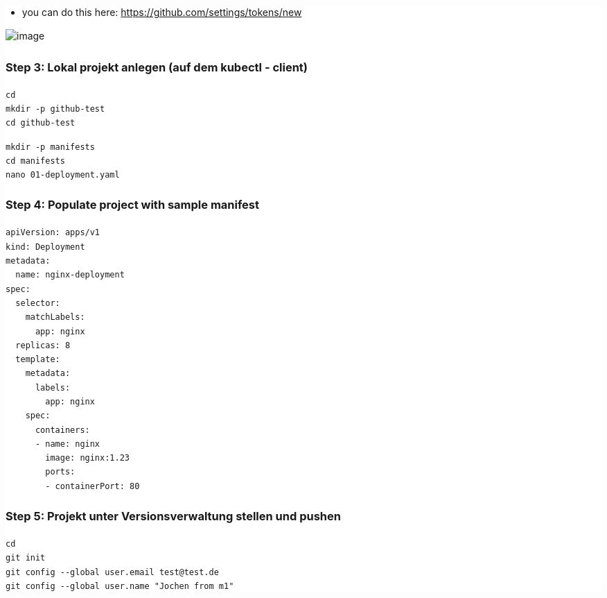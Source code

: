   * you can do this here: https://github.com/settings/tokens/new

![image](https://github.com/jmetzger/training-microservices-docker-kubernetes/assets/1933318/1ff54521-7f4d-4edb-8cba-f0c20a30782b)


### Step 3: Lokal projekt anlegen (auf dem kubectl - client) 

```
cd
mkdir -p github-test
cd github-test 
```

```
mkdir -p manifests
cd manifests
nano 01-deployment.yaml 
```

### Step 4: Populate project with sample manifest 

```
apiVersion: apps/v1
kind: Deployment
metadata:
  name: nginx-deployment
spec:
  selector:
    matchLabels:
      app: nginx
  replicas: 8
  template:
    metadata:
      labels:
        app: nginx
    spec:
      containers:
      - name: nginx
        image: nginx:1.23
        ports:
        - containerPort: 80
```

### Step 5: Projekt unter Versionsverwaltung stellen und pushen 

```
cd
git init
git config --global user.email test@test.de
git config --global user.name "Jochen from m1"
```
